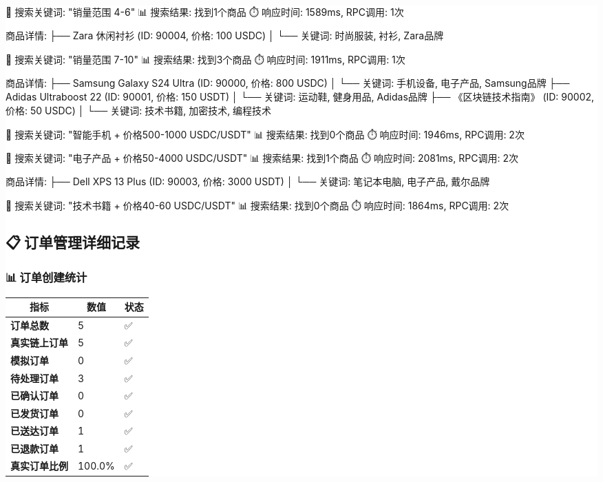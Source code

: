 🔎 搜索关键词: "销量范围 4-6"
📊 搜索结果: 找到1个商品
⏱️ 响应时间: 1589ms, RPC调用: 1次

商品详情:
├── Zara 休闲衬衫 (ID: 90004, 价格: 100 USDC)
│   └── 关键词: 时尚服装, 衬衫, Zara品牌

🔎 搜索关键词: "销量范围 7-10"
📊 搜索结果: 找到3个商品
⏱️ 响应时间: 1911ms, RPC调用: 1次

商品详情:
├── Samsung Galaxy S24 Ultra (ID: 90000, 价格: 800 USDC)
│   └── 关键词: 手机设备, 电子产品, Samsung品牌
├── Adidas Ultraboost 22 (ID: 90001, 价格: 150 USDT)
│   └── 关键词: 运动鞋, 健身用品, Adidas品牌
├── 《区块链技术指南》 (ID: 90002, 价格: 50 USDC)
│   └── 关键词: 技术书籍, 加密技术, 编程技术

🔎 搜索关键词: "智能手机 + 价格500-1000 USDC/USDT"
📊 搜索结果: 找到0个商品
⏱️ 响应时间: 1946ms, RPC调用: 2次

🔎 搜索关键词: "电子产品 + 价格50-4000 USDC/USDT"
📊 搜索结果: 找到1个商品
⏱️ 响应时间: 2081ms, RPC调用: 2次

商品详情:
├── Dell XPS 13 Plus (ID: 90003, 价格: 3000 USDT)
│   └── 关键词: 笔记本电脑, 电子产品, 戴尔品牌

🔎 搜索关键词: "技术书籍 + 价格40-60 USDC/USDT"
📊 搜索结果: 找到0个商品
⏱️ 响应时间: 1864ms, RPC调用: 2次

## 📋 订单管理详细记录

### 📊 订单创建统计

| 指标 | 数值 | 状态 |
|------|------|------|
| **订单总数** | 5 | ✅ |
| **真实链上订单** | 5 | ✅ |
| **模拟订单** | 0 | ✅ |
| **待处理订单** | 3 | ✅ |
| **已确认订单** | 0 | ✅ |
| **已发货订单** | 0 | ✅ |
| **已送达订单** | 1 | ✅ |
| **已退款订单** | 1 | ✅ |
| **真实订单比例** | 100.0% | ✅ |
